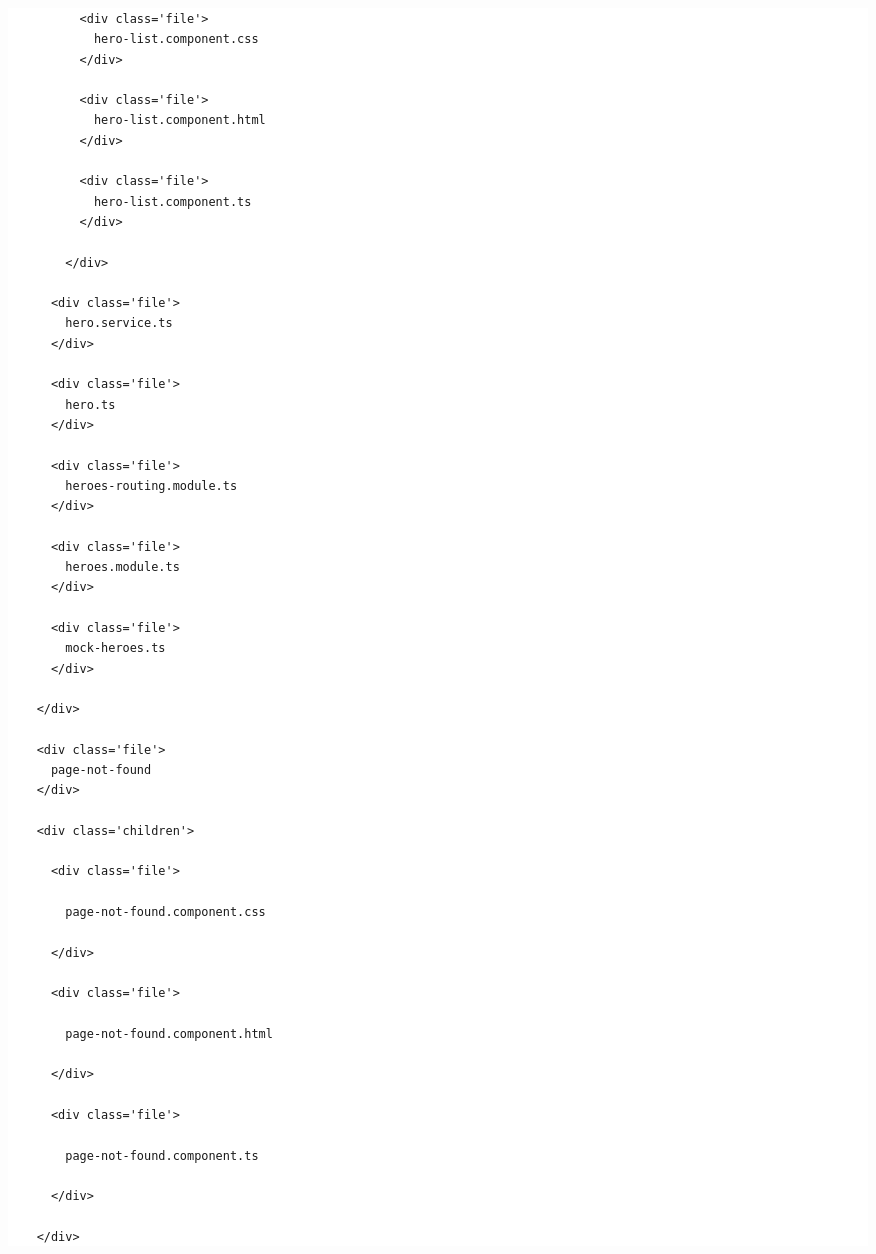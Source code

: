               <div class='file'>
                hero-list.component.css
              </div>

              <div class='file'>
                hero-list.component.html
              </div>

              <div class='file'>
                hero-list.component.ts
              </div>

            </div>

          <div class='file'>
            hero.service.ts
          </div>

          <div class='file'>
            hero.ts
          </div>

          <div class='file'>
            heroes-routing.module.ts
          </div>

          <div class='file'>
            heroes.module.ts
          </div>

          <div class='file'>
            mock-heroes.ts
          </div>

        </div>

        <div class='file'>
          page-not-found
        </div>

        <div class='children'>

          <div class='file'>

            page-not-found.component.css

          </div>

          <div class='file'>

            page-not-found.component.html

          </div>

          <div class='file'>

            page-not-found.component.ts

          </div>

        </div>
